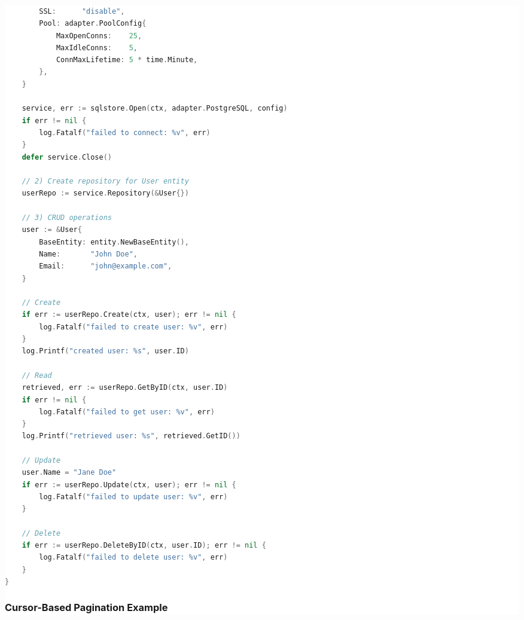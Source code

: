 ```go
		SSL:      "disable",
		Pool: adapter.PoolConfig{
			MaxOpenConns:    25,
			MaxIdleConns:    5,
			ConnMaxLifetime: 5 * time.Minute,
		},
	}

	service, err := sqlstore.Open(ctx, adapter.PostgreSQL, config)
	if err != nil {
		log.Fatalf("failed to connect: %v", err)
	}
	defer service.Close()

	// 2) Create repository for User entity
	userRepo := service.Repository(&User{})

	// 3) CRUD operations
	user := &User{
		BaseEntity: entity.NewBaseEntity(),
		Name:       "John Doe",
		Email:      "john@example.com",
	}

	// Create
	if err := userRepo.Create(ctx, user); err != nil {
		log.Fatalf("failed to create user: %v", err)
	}
	log.Printf("created user: %s", user.ID)

	// Read
	retrieved, err := userRepo.GetByID(ctx, user.ID)
	if err != nil {
		log.Fatalf("failed to get user: %v", err)
	}
	log.Printf("retrieved user: %s", retrieved.GetID())

	// Update
	user.Name = "Jane Doe"
	if err := userRepo.Update(ctx, user); err != nil {
		log.Fatalf("failed to update user: %v", err)
	}

	// Delete
	if err := userRepo.DeleteByID(ctx, user.ID); err != nil {
		log.Fatalf("failed to delete user: %v", err)
	}
}
```

### Cursor-Based Pagination Example
